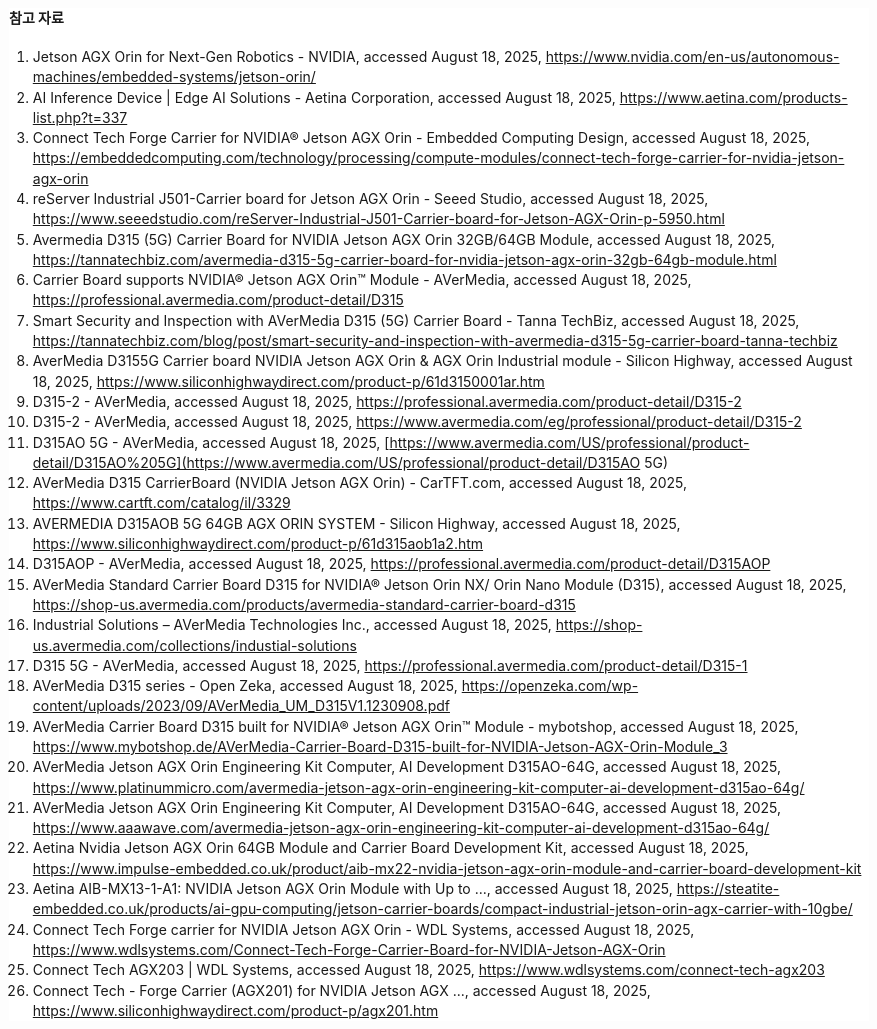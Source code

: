 #### 참고 자료

1. Jetson AGX Orin for Next-Gen Robotics - NVIDIA, accessed August 18, 2025, https://www.nvidia.com/en-us/autonomous-machines/embedded-systems/jetson-orin/
2. AI Inference Device | Edge AI Solutions - Aetina Corporation, accessed August 18, 2025, https://www.aetina.com/products-list.php?t=337
3. Connect Tech Forge Carrier for NVIDIA® Jetson AGX Orin - Embedded Computing Design, accessed August 18, 2025, https://embeddedcomputing.com/technology/processing/compute-modules/connect-tech-forge-carrier-for-nvidia-jetson-agx-orin
4. reServer Industrial J501-Carrier board for Jetson AGX Orin - Seeed Studio, accessed August 18, 2025, https://www.seeedstudio.com/reServer-Industrial-J501-Carrier-board-for-Jetson-AGX-Orin-p-5950.html
5. Avermedia D315 (5G) Carrier Board for NVIDIA Jetson AGX Orin 32GB/64GB Module, accessed August 18, 2025, https://tannatechbiz.com/avermedia-d315-5g-carrier-board-for-nvidia-jetson-agx-orin-32gb-64gb-module.html
6. Carrier Board supports NVIDIA® Jetson AGX Orin™ Module - AVerMedia, accessed August 18, 2025, https://professional.avermedia.com/product-detail/D315
7. Smart Security and Inspection with AVerMedia D315 (5G) Carrier Board - Tanna TechBiz, accessed August 18, 2025, https://tannatechbiz.com/blog/post/smart-security-and-inspection-with-avermedia-d315-5g-carrier-board-tanna-techbiz
8. AverMedia D3155G Carrier board NVIDIA Jetson AGX Orin & AGX Orin Industrial module - Silicon Highway, accessed August 18, 2025, https://www.siliconhighwaydirect.com/product-p/61d3150001ar.htm
9. D315-2 - AVerMedia, accessed August 18, 2025, https://professional.avermedia.com/product-detail/D315-2
10. D315-2 - AVerMedia, accessed August 18, 2025, https://www.avermedia.com/eg/professional/product-detail/D315-2
11. D315AO 5G - AVerMedia, accessed August 18, 2025, [https://www.avermedia.com/US/professional/product-detail/D315AO%205G](https://www.avermedia.com/US/professional/product-detail/D315AO 5G)
12. AVerMedia D315 CarrierBoard (NVIDIA Jetson AGX Orin) - CarTFT.com, accessed August 18, 2025, https://www.cartft.com/catalog/il/3329
13. AVERMEDIA D315AOB 5G 64GB AGX ORIN SYSTEM - Silicon Highway, accessed August 18, 2025, https://www.siliconhighwaydirect.com/product-p/61d315aob1a2.htm
14. D315AOP - AVerMedia, accessed August 18, 2025, https://professional.avermedia.com/product-detail/D315AOP
15. AVerMedia Standard Carrier Board D315 for NVIDIA® Jetson Orin NX/ Orin Nano Module (D315), accessed August 18, 2025, https://shop-us.avermedia.com/products/avermedia-standard-carrier-board-d315
16. Industrial Solutions – AVerMedia Technologies Inc., accessed August 18, 2025, https://shop-us.avermedia.com/collections/industial-solutions
17. D315 5G - AVerMedia, accessed August 18, 2025, https://professional.avermedia.com/product-detail/D315-1
18. AVerMedia D315 series - Open Zeka, accessed August 18, 2025, https://openzeka.com/wp-content/uploads/2023/09/AVerMedia_UM_D315V1.1230908.pdf
19. AVerMedia Carrier Board D315 built for NVIDIA® Jetson AGX Orin™ Module - mybotshop, accessed August 18, 2025, https://www.mybotshop.de/AVerMedia-Carrier-Board-D315-built-for-NVIDIA-Jetson-AGX-Orin-Module_3
20. AVerMedia Jetson AGX Orin Engineering Kit Computer, AI Development D315AO-64G, accessed August 18, 2025, https://www.platinummicro.com/avermedia-jetson-agx-orin-engineering-kit-computer-ai-development-d315ao-64g/
21. AVerMedia Jetson AGX Orin Engineering Kit Computer, AI Development D315AO-64G, accessed August 18, 2025, https://www.aaawave.com/avermedia-jetson-agx-orin-engineering-kit-computer-ai-development-d315ao-64g/
22. Aetina Nvidia Jetson AGX Orin 64GB Module and Carrier Board Development Kit, accessed August 18, 2025, https://www.impulse-embedded.co.uk/product/aib-mx22-nvidia-jetson-agx-orin-module-and-carrier-board-development-kit
23. Aetina AIB-MX13-1-A1: NVIDIA Jetson AGX Orin Module with Up to ..., accessed August 18, 2025, https://steatite-embedded.co.uk/products/ai-gpu-computing/jetson-carrier-boards/compact-industrial-jetson-orin-agx-carrier-with-10gbe/
24. Connect Tech Forge carrier for NVIDIA Jetson AGX Orin - WDL Systems, accessed August 18, 2025, https://www.wdlsystems.com/Connect-Tech-Forge-Carrier-Board-for-NVIDIA-Jetson-AGX-Orin
25. Connect Tech AGX203 | WDL Systems, accessed August 18, 2025, https://www.wdlsystems.com/connect-tech-agx203
26. Connect Tech - Forge Carrier (AGX201) for NVIDIA Jetson AGX ..., accessed August 18, 2025, https://www.siliconhighwaydirect.com/product-p/agx201.htm